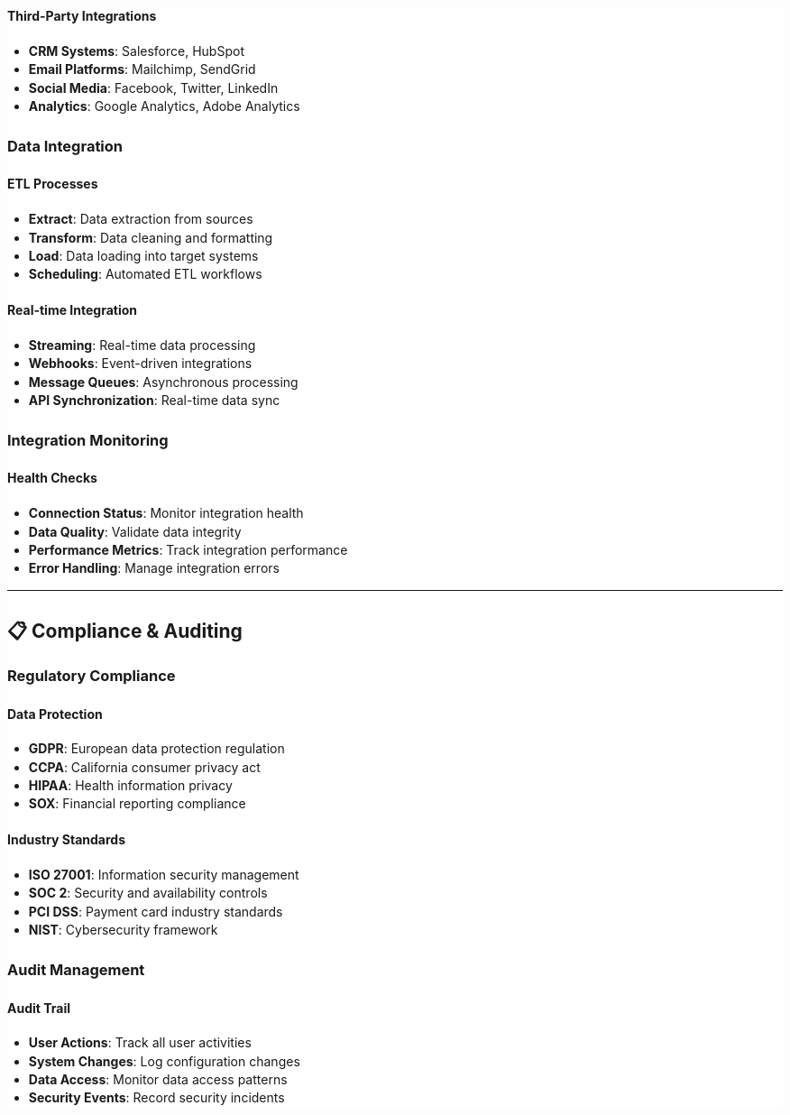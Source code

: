 #### Third-Party Integrations
- **CRM Systems**: Salesforce, HubSpot
- **Email Platforms**: Mailchimp, SendGrid
- **Social Media**: Facebook, Twitter, LinkedIn
- **Analytics**: Google Analytics, Adobe Analytics

### Data Integration

#### ETL Processes
- **Extract**: Data extraction from sources
- **Transform**: Data cleaning and formatting
- **Load**: Data loading into target systems
- **Scheduling**: Automated ETL workflows

#### Real-time Integration
- **Streaming**: Real-time data processing
- **Webhooks**: Event-driven integrations
- **Message Queues**: Asynchronous processing
- **API Synchronization**: Real-time data sync

### Integration Monitoring

#### Health Checks
- **Connection Status**: Monitor integration health
- **Data Quality**: Validate data integrity
- **Performance Metrics**: Track integration performance
- **Error Handling**: Manage integration errors

---

## 📋 Compliance & Auditing

### Regulatory Compliance

#### Data Protection
- **GDPR**: European data protection regulation
- **CCPA**: California consumer privacy act
- **HIPAA**: Health information privacy
- **SOX**: Financial reporting compliance

#### Industry Standards
- **ISO 27001**: Information security management
- **SOC 2**: Security and availability controls
- **PCI DSS**: Payment card industry standards
- **NIST**: Cybersecurity framework

### Audit Management

#### Audit Trail
- **User Actions**: Track all user activities
- **System Changes**: Log configuration changes
- **Data Access**: Monitor data access patterns
- **Security Events**: Record security incidents
